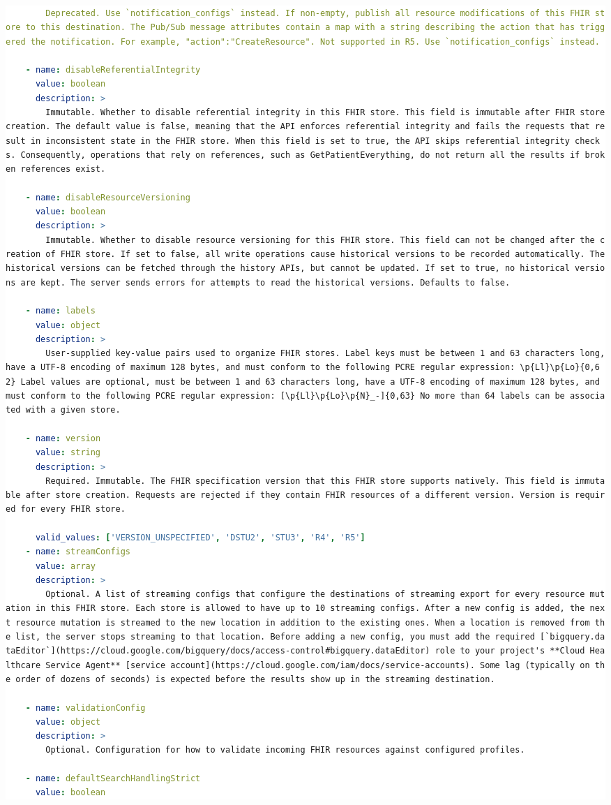 ```yaml
        Deprecated. Use `notification_configs` instead. If non-empty, publish all resource modifications of this FHIR store to this destination. The Pub/Sub message attributes contain a map with a string describing the action that has triggered the notification. For example, "action":"CreateResource". Not supported in R5. Use `notification_configs` instead.
        
    - name: disableReferentialIntegrity
      value: boolean
      description: >
        Immutable. Whether to disable referential integrity in this FHIR store. This field is immutable after FHIR store creation. The default value is false, meaning that the API enforces referential integrity and fails the requests that result in inconsistent state in the FHIR store. When this field is set to true, the API skips referential integrity checks. Consequently, operations that rely on references, such as GetPatientEverything, do not return all the results if broken references exist.
        
    - name: disableResourceVersioning
      value: boolean
      description: >
        Immutable. Whether to disable resource versioning for this FHIR store. This field can not be changed after the creation of FHIR store. If set to false, all write operations cause historical versions to be recorded automatically. The historical versions can be fetched through the history APIs, but cannot be updated. If set to true, no historical versions are kept. The server sends errors for attempts to read the historical versions. Defaults to false.
        
    - name: labels
      value: object
      description: >
        User-supplied key-value pairs used to organize FHIR stores. Label keys must be between 1 and 63 characters long, have a UTF-8 encoding of maximum 128 bytes, and must conform to the following PCRE regular expression: \p{Ll}\p{Lo}{0,62} Label values are optional, must be between 1 and 63 characters long, have a UTF-8 encoding of maximum 128 bytes, and must conform to the following PCRE regular expression: [\p{Ll}\p{Lo}\p{N}_-]{0,63} No more than 64 labels can be associated with a given store.
        
    - name: version
      value: string
      description: >
        Required. Immutable. The FHIR specification version that this FHIR store supports natively. This field is immutable after store creation. Requests are rejected if they contain FHIR resources of a different version. Version is required for every FHIR store.
        
      valid_values: ['VERSION_UNSPECIFIED', 'DSTU2', 'STU3', 'R4', 'R5']
    - name: streamConfigs
      value: array
      description: >
        Optional. A list of streaming configs that configure the destinations of streaming export for every resource mutation in this FHIR store. Each store is allowed to have up to 10 streaming configs. After a new config is added, the next resource mutation is streamed to the new location in addition to the existing ones. When a location is removed from the list, the server stops streaming to that location. Before adding a new config, you must add the required [`bigquery.dataEditor`](https://cloud.google.com/bigquery/docs/access-control#bigquery.dataEditor) role to your project's **Cloud Healthcare Service Agent** [service account](https://cloud.google.com/iam/docs/service-accounts). Some lag (typically on the order of dozens of seconds) is expected before the results show up in the streaming destination.
        
    - name: validationConfig
      value: object
      description: >
        Optional. Configuration for how to validate incoming FHIR resources against configured profiles.
        
    - name: defaultSearchHandlingStrict
      value: boolean
```